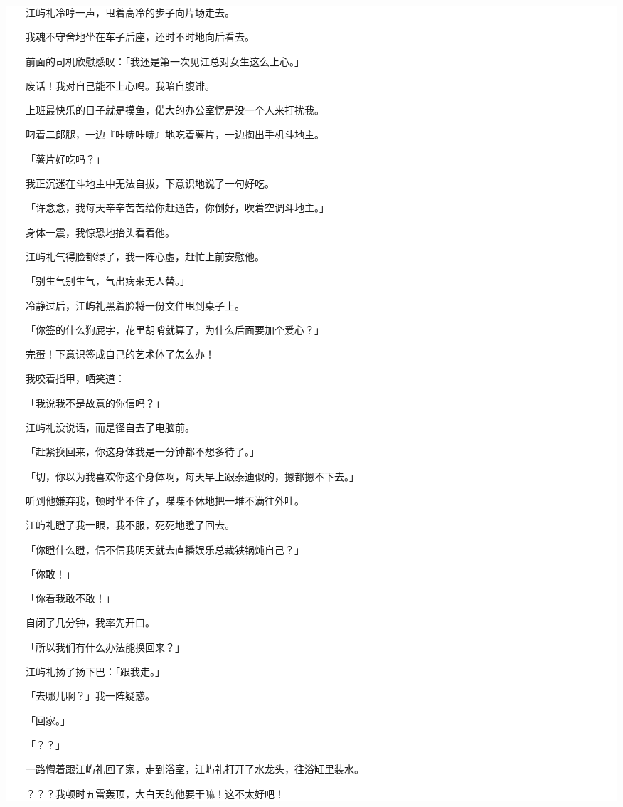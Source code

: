 &emsp;&emsp;江屿礼冷哼一声，甩着高冷的步子向片场走去。  
  
&emsp;&emsp;我魂不守舍地坐在车子后座，还时不时地向后看去。  
  
&emsp;&emsp;前面的司机欣慰感叹：「我还是第一次见江总对女生这么上心。」  
  
&emsp;&emsp;废话！我对自己能不上心吗。我暗自腹诽。  
  
&emsp;&emsp;上班最快乐的日子就是摸鱼，偌大的办公室愣是没一个人来打扰我。  
  
&emsp;&emsp;叼着二郎腿，一边『咔哧咔哧』地吃着薯片，一边掏出手机斗地主。  
  
&emsp;&emsp;「薯片好吃吗？」  
  
&emsp;&emsp;我正沉迷在斗地主中无法自拔，下意识地说了一句好吃。  
  
&emsp;&emsp;「许念念，我每天辛辛苦苦给你赶通告，你倒好，吹着空调斗地主。」  
  
&emsp;&emsp;身体一震，我惊恐地抬头看着他。  
  
&emsp;&emsp;江屿礼气得脸都绿了，我一阵心虚，赶忙上前安慰他。  
  
&emsp;&emsp;「别生气别生气，气出病来无人替。」  
  
&emsp;&emsp;冷静过后，江屿礼黑着脸将一份文件甩到桌子上。  
  
&emsp;&emsp;「你签的什么狗屁字，花里胡哨就算了，为什么后面要加个爱心？」  
  
&emsp;&emsp;完蛋！下意识签成自己的艺术体了怎么办！  
  
&emsp;&emsp;我咬着指甲，哂笑道：  
  
&emsp;&emsp;「我说我不是故意的你信吗？」  
  
&emsp;&emsp;江屿礼没说话，而是径自去了电脑前。  
  
&emsp;&emsp;「赶紧换回来，你这身体我是一分钟都不想多待了。」  
  
&emsp;&emsp;「切，你以为我喜欢你这个身体啊，每天早上跟泰迪似的，摁都摁不下去。」  
  
&emsp;&emsp;听到他嫌弃我，顿时坐不住了，喋喋不休地把一堆不满往外吐。  
  
&emsp;&emsp;江屿礼瞪了我一眼，我不服，死死地瞪了回去。  
  
&emsp;&emsp;「你瞪什么瞪，信不信我明天就去直播娱乐总裁铁锅炖自己？」  
  
&emsp;&emsp;「你敢！」  
  
&emsp;&emsp;「你看我敢不敢！」  
  
&emsp;&emsp;自闭了几分钟，我率先开口。  
  
&emsp;&emsp;「所以我们有什么办法能换回来？」  
  
&emsp;&emsp;江屿礼扬了扬下巴：「跟我走。」  
  
&emsp;&emsp;「去哪儿啊？」我一阵疑惑。  
  
&emsp;&emsp;「回家。」  
  
&emsp;&emsp;「？？」  
  
&emsp;&emsp;一路懵着跟江屿礼回了家，走到浴室，江屿礼打开了水龙头，往浴缸里装水。  
  
&emsp;&emsp;？？？我顿时五雷轰顶，大白天的他要干嘛！这不太好吧！  
  